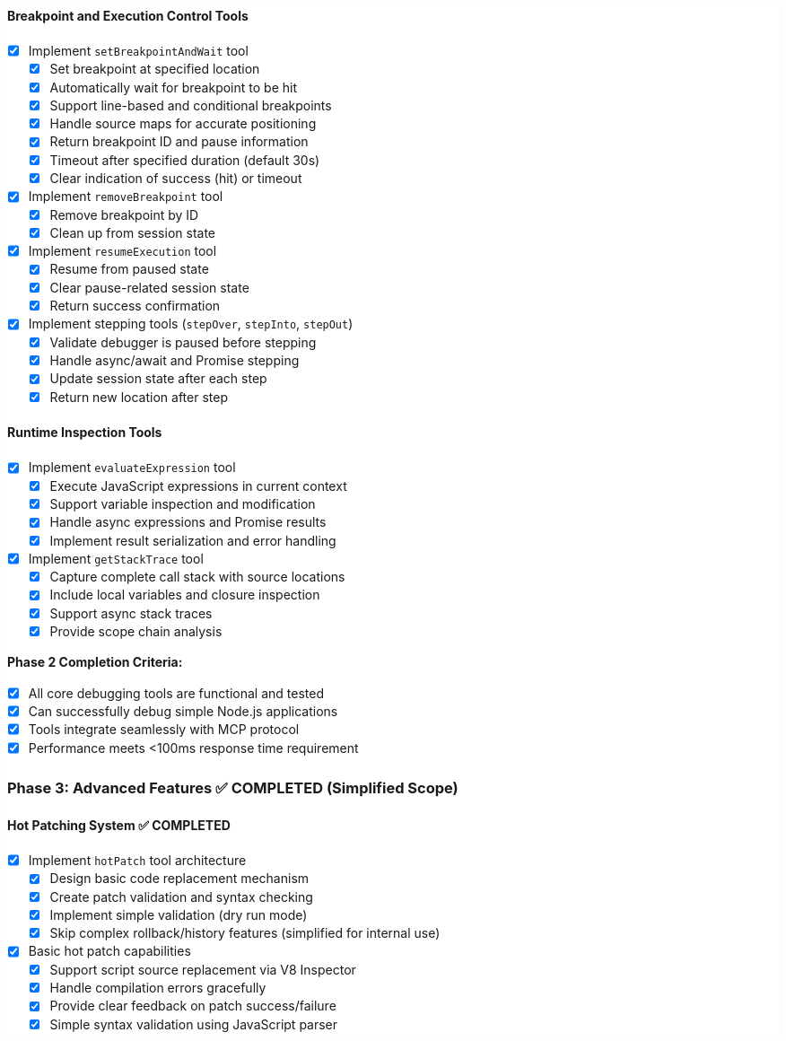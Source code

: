 #### Breakpoint and Execution Control Tools
- [x] Implement `setBreakpointAndWait` tool
  - [x] Set breakpoint at specified location
  - [x] Automatically wait for breakpoint to be hit
  - [x] Support line-based and conditional breakpoints
  - [x] Handle source maps for accurate positioning
  - [x] Return breakpoint ID and pause information
  - [x] Timeout after specified duration (default 30s)
  - [x] Clear indication of success (hit) or timeout
- [x] Implement `removeBreakpoint` tool
  - [x] Remove breakpoint by ID
  - [x] Clean up from session state
- [x] Implement `resumeExecution` tool
  - [x] Resume from paused state
  - [x] Clear pause-related session state
  - [x] Return success confirmation
- [x] Implement stepping tools (`stepOver`, `stepInto`, `stepOut`)
  - [x] Validate debugger is paused before stepping
  - [x] Handle async/await and Promise stepping
  - [x] Update session state after each step
  - [x] Return new location after step

#### Runtime Inspection Tools
- [x] Implement `evaluateExpression` tool
  - [x] Execute JavaScript expressions in current context
  - [x] Support variable inspection and modification
  - [x] Handle async expressions and Promise results
  - [x] Implement result serialization and error handling
- [x] Implement `getStackTrace` tool
  - [x] Capture complete call stack with source locations
  - [x] Include local variables and closure inspection
  - [x] Support async stack traces
  - [x] Provide scope chain analysis

**Phase 2 Completion Criteria:**
- [x] All core debugging tools are functional and tested
- [x] Can successfully debug simple Node.js applications
- [x] Tools integrate seamlessly with MCP protocol
- [x] Performance meets <100ms response time requirement

### Phase 3: Advanced Features ✅ COMPLETED (Simplified Scope)

#### Hot Patching System ✅ COMPLETED
- [x] Implement `hotPatch` tool architecture
  - [x] Design basic code replacement mechanism
  - [x] Create patch validation and syntax checking
  - [x] Implement simple validation (dry run mode)
  - [x] Skip complex rollback/history features (simplified for internal use)
- [x] Basic hot patch capabilities
  - [x] Support script source replacement via V8 Inspector
  - [x] Handle compilation errors gracefully
  - [x] Provide clear feedback on patch success/failure
  - [x] Simple syntax validation using JavaScript parser
